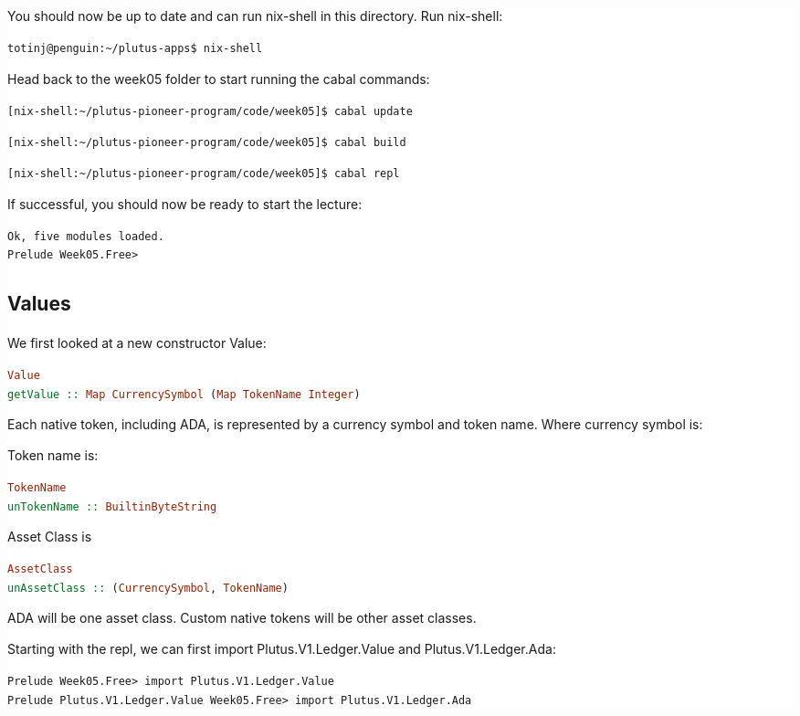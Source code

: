

You should now be up to date and can run nix-shell in this directory. Run nix-shell:

```
totinj@penguin:~/plutus-apps$ nix-shell
```

Head back to the week05 folder to start running the cabal commands:

```
[nix-shell:~/plutus-pioneer-program/code/week05]$ cabal update
```
```
[nix-shell:~/plutus-pioneer-program/code/week05]$ cabal build
```
```
[nix-shell:~/plutus-pioneer-program/code/week05]$ cabal repl
```

If successful,  you should now be ready to start the lecture:

```
Ok, five modules loaded.
Prelude Week05.Free> 
```


## Values



We first looked at a new constructor Value:

```haskell
Value	 
getValue :: Map CurrencySymbol (Map TokenName Integer)	 
```

Each native token, including ADA, is represented by a currency symbol and token name. Where currency symbol is:

Token name is:

```haskell
TokenName	 
unTokenName :: BuiltinByteString	
```

Asset Class is

```haskell
AssetClass	 
unAssetClass :: (CurrencySymbol, TokenName)
```

ADA will be one asset class. Custom native tokens will be other asset classes.

Starting with the repl, we can first import Plutus.V1.Ledger.Value and Plutus.V1.Ledger.Ada:

```
Prelude Week05.Free> import Plutus.V1.Ledger.Value
Prelude Plutus.V1.Ledger.Value Week05.Free> import Plutus.V1.Ledger.Ada
```
